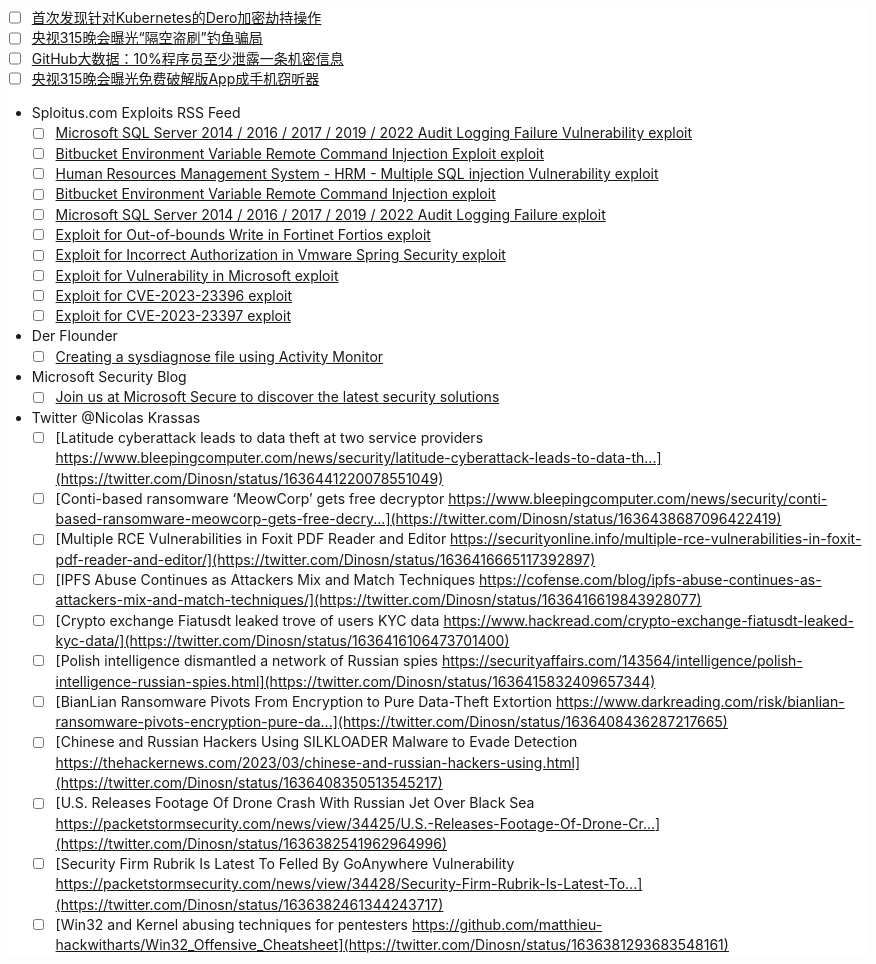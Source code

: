   - [ ] [首次发现针对Kubernetes的Dero加密劫持操作](https://www.anquanke.com/post/id/287482)
  - [ ] [央视315晚会曝光“隔空盗刷”钓鱼骗局](https://www.anquanke.com/post/id/287479)
  - [ ] [GitHub大数据：10%程序员至少泄露一条机密信息](https://www.anquanke.com/post/id/287461)
  - [ ] [央视315晚会曝光免费破解版App成手机窃听器](https://www.anquanke.com/post/id/287475)
- Sploitus.com Exploits RSS Feed
  - [ ] [Microsoft SQL Server 2014 / 2016 / 2017 / 2019 / 2022 Audit Logging Failure Vulnerability exploit](https://sploitus.com/exploit?id=1337DAY-ID-38265&utm_source=rss&utm_medium=rss)
  - [ ] [Bitbucket Environment Variable Remote Command Injection Exploit exploit](https://sploitus.com/exploit?id=1337DAY-ID-38266&utm_source=rss&utm_medium=rss)
  - [ ] [Human Resources Management System - HRM - Multiple SQL injection Vulnerability exploit](https://sploitus.com/exploit?id=1337DAY-ID-38267&utm_source=rss&utm_medium=rss)
  - [ ] [Bitbucket Environment Variable Remote Command Injection exploit](https://sploitus.com/exploit?id=PACKETSTORM:171369&utm_source=rss&utm_medium=rss)
  - [ ] [Microsoft SQL Server 2014 / 2016 / 2017 / 2019 / 2022 Audit Logging Failure exploit](https://sploitus.com/exploit?id=PACKETSTORM:171362&utm_source=rss&utm_medium=rss)
  - [ ] [Exploit for Out-of-bounds Write in Fortinet Fortios exploit](https://sploitus.com/exploit?id=FC802471-7CE1-5444-80E9-9DB49BA530DD&utm_source=rss&utm_medium=rss)
  - [ ] [Exploit for Incorrect Authorization in Vmware Spring Security exploit](https://sploitus.com/exploit?id=F153A1C0-8116-5071-908F-9BCC68E9E042&utm_source=rss&utm_medium=rss)
  - [ ] [Exploit for Vulnerability in Microsoft exploit](https://sploitus.com/exploit?id=C6D26B0E-A569-5B2C-ADAA-D1FB35F24DC7&utm_source=rss&utm_medium=rss)
  - [ ] [Exploit for CVE-2023-23396 exploit](https://sploitus.com/exploit?id=07AB20CB-021A-5C31-B9F2-80B3F5D0CA5C&utm_source=rss&utm_medium=rss)
  - [ ] [Exploit for CVE-2023-23397 exploit](https://sploitus.com/exploit?id=C0B45992-30F6-58DB-B43D-E0D2FBBEB588&utm_source=rss&utm_medium=rss)
- Der Flounder
  - [ ] [Creating a sysdiagnose file using Activity Monitor](https://derflounder.wordpress.com/2023/03/16/creating-a-sysdiagnose-file-using-activity-monitor/)
- Microsoft Security Blog
  - [ ] [Join us at Microsoft Secure to discover the latest security solutions](https://www.microsoft.com/en-us/security/blog/2023/03/16/join-us-at-microsoft-secure-to-discover-the-latest-security-solutions/)
- Twitter @Nicolas Krassas
  - [ ] [Latitude cyberattack leads to data theft at two service providers https://www.bleepingcomputer.com/news/security/latitude-cyberattack-leads-to-data-th...](https://twitter.com/Dinosn/status/1636441220078551049)
  - [ ] [Conti-based ransomware ‘MeowCorp’ gets free decryptor https://www.bleepingcomputer.com/news/security/conti-based-ransomware-meowcorp-gets-free-decry...](https://twitter.com/Dinosn/status/1636438687096422419)
  - [ ] [Multiple RCE Vulnerabilities in Foxit PDF Reader and Editor https://securityonline.info/multiple-rce-vulnerabilities-in-foxit-pdf-reader-and-editor/](https://twitter.com/Dinosn/status/1636416665117392897)
  - [ ] [IPFS Abuse Continues as Attackers Mix and Match Techniques https://cofense.com/blog/ipfs-abuse-continues-as-attackers-mix-and-match-techniques/](https://twitter.com/Dinosn/status/1636416619843928077)
  - [ ] [Crypto exchange Fiatusdt leaked trove of users KYC data https://www.hackread.com/crypto-exchange-fiatusdt-leaked-kyc-data/](https://twitter.com/Dinosn/status/1636416106473701400)
  - [ ] [Polish intelligence dismantled a network of Russian spies https://securityaffairs.com/143564/intelligence/polish-intelligence-russian-spies.html](https://twitter.com/Dinosn/status/1636415832409657344)
  - [ ] [BianLian Ransomware Pivots From Encryption to Pure Data-Theft Extortion https://www.darkreading.com/risk/bianlian-ransomware-pivots-encryption-pure-da...](https://twitter.com/Dinosn/status/1636408436287217665)
  - [ ] [Chinese and Russian Hackers Using SILKLOADER Malware to Evade Detection https://thehackernews.com/2023/03/chinese-and-russian-hackers-using.html](https://twitter.com/Dinosn/status/1636408350513545217)
  - [ ] [U.S. Releases Footage Of Drone Crash With Russian Jet Over Black Sea https://packetstormsecurity.com/news/view/34425/U.S.-Releases-Footage-Of-Drone-Cr...](https://twitter.com/Dinosn/status/1636382541962964996)
  - [ ] [Security Firm Rubrik Is Latest To Felled By GoAnywhere Vulnerability https://packetstormsecurity.com/news/view/34428/Security-Firm-Rubrik-Is-Latest-To...](https://twitter.com/Dinosn/status/1636382461344243717)
  - [ ] [Win32 and Kernel abusing techniques for pentesters https://github.com/matthieu-hackwitharts/Win32_Offensive_Cheatsheet](https://twitter.com/Dinosn/status/1636381293683548161)